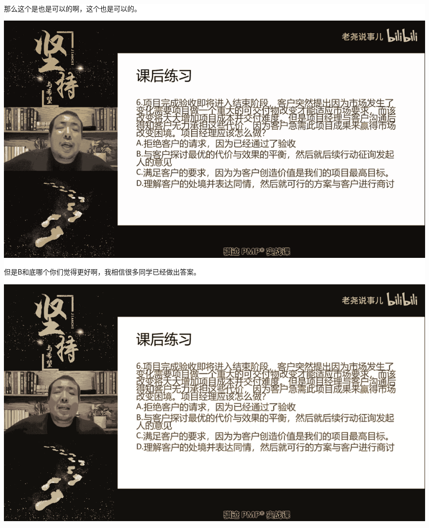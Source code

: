 那么这个是也是可以的啊，这个也是可以的。

![](img/a6c50b9ed6a3af2b0de217ee1586e3c4_223.png)

但是B和底哪个你们觉得更好啊，我相信很多同学已经做出答案。

![](img/a6c50b9ed6a3af2b0de217ee1586e3c4_225.png)
